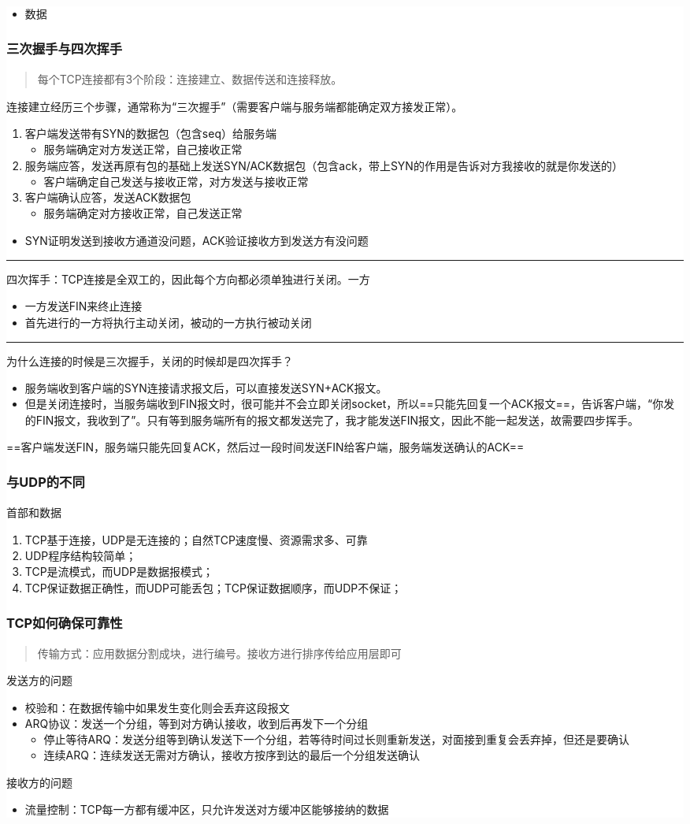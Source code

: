 - 数据

### 三次握手与四次挥手

> 每个TCP连接都有3个阶段：连接建立、数据传送和连接释放。

连接建立经历三个步骤，通常称为“三次握手”（需要客户端与服务端都能确定双方接发正常）。

1. 客户端发送带有SYN的数据包（包含seq）给服务端
   - 服务端确定对方发送正常，自己接收正常
2. 服务端应答，发送再原有包的基础上发送SYN/ACK数据包（包含ack，带上SYN的作用是告诉对方我接收的就是你发送的）
   - 客户端确定自己发送与接收正常，对方发送与接收正常
3. 客户端确认应答，发送ACK数据包
   - 服务端确定对方接收正常，自己发送正常

- SYN证明发送到接收方通道没问题，ACK验证接收方到发送方有没问题

---

四次挥手：TCP连接是全双工的，因此每个方向都必须单独进行关闭。一方

- 一方发送FIN来终止连接
- 首先进行的一方将执行主动关闭，被动的一方执行被动关闭

---

为什么连接的时候是三次握手，关闭的时候却是四次挥手？

- 服务端收到客户端的SYN连接请求报文后，可以直接发送SYN+ACK报文。
- 但是关闭连接时，当服务端收到FIN报文时，很可能并不会立即关闭socket，所以==只能先回复一个ACK报文==，告诉客户端，“你发的FIN报文，我收到了”。只有等到服务端所有的报文都发送完了，我才能发送FIN报文，因此不能一起发送，故需要四步挥手。

==客户端发送FIN，服务端只能先回复ACK，然后过一段时间发送FIN给客户端，服务端发送确认的ACK==

### 与UDP的不同

首部和数据

1. TCP基于连接，UDP是无连接的；自然TCP速度慢、资源需求多、可靠
3. UDP程序结构较简单；
4. TCP是流模式，而UDP是数据报模式；
5. TCP保证数据正确性，而UDP可能丢包；TCP保证数据顺序，而UDP不保证；

### TCP如何确保可靠性

> 传输方式：应用数据分割成块，进行编号。接收方进行排序传给应用层即可

发送方的问题

- 校验和：在数据传输中如果发生变化则会丢弃这段报文
- ARQ协议：发送一个分组，等到对方确认接收，收到后再发下一个分组
  - 停止等待ARQ：发送分组等到确认发送下一个分组，若等待时间过长则重新发送，对面接到重复会丢弃掉，但还是要确认
  - 连续ARQ：连续发送无需对方确认，接收方按序到达的最后一个分组发送确认

接收方的问题

- 流量控制：TCP每一方都有缓冲区，只允许发送对方缓冲区能够接纳的数据
